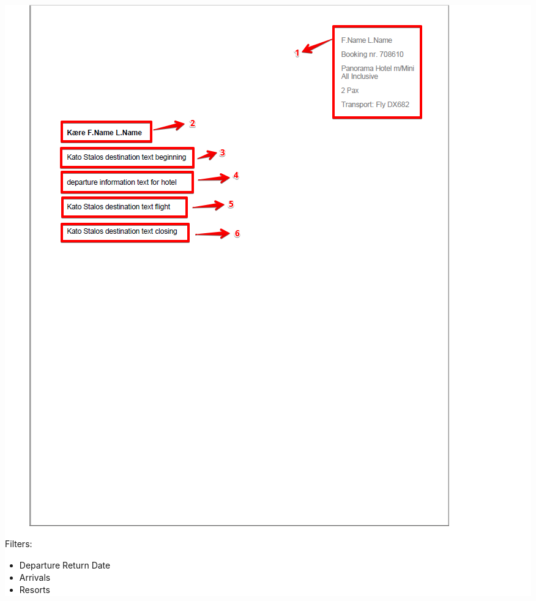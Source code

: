 <figure><img src="../.gitbook/assets/ftr9-2359af526a57a62f2b7f59dfb7878635.png" alt=""><figcaption></figcaption></figure>

Filters:

* Departure Return Date
* Arrivals
* Resorts
